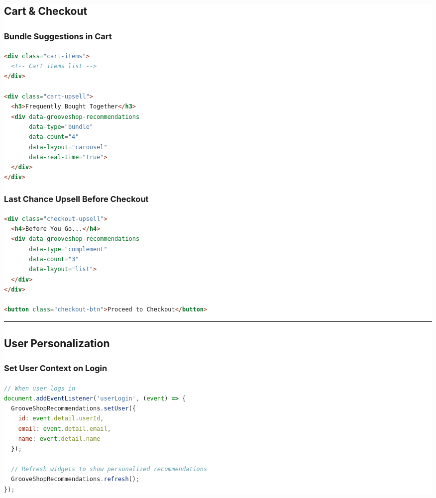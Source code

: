 
## Cart & Checkout

### Bundle Suggestions in Cart

```html
<div class="cart-items">
  <!-- Cart items list -->
</div>

<div class="cart-upsell">
  <h3>Frequently Bought Together</h3>
  <div data-grooveshop-recommendations
       data-type="bundle"
       data-count="4"
       data-layout="carousel"
       data-real-time="true">
  </div>
</div>
```

### Last Chance Upsell Before Checkout

```html
<div class="checkout-upsell">
  <h4>Before You Go...</h4>
  <div data-grooveshop-recommendations
       data-type="complement"
       data-count="3"
       data-layout="list">
  </div>
</div>

<button class="checkout-btn">Proceed to Checkout</button>
```

---

## User Personalization

### Set User Context on Login

```javascript
// When user logs in
document.addEventListener('userLogin', (event) => {
  GrooveShopRecommendations.setUser({
    id: event.detail.userId,
    email: event.detail.email,
    name: event.detail.name
  });

  // Refresh widgets to show personalized recommendations
  GrooveShopRecommendations.refresh();
});
```
